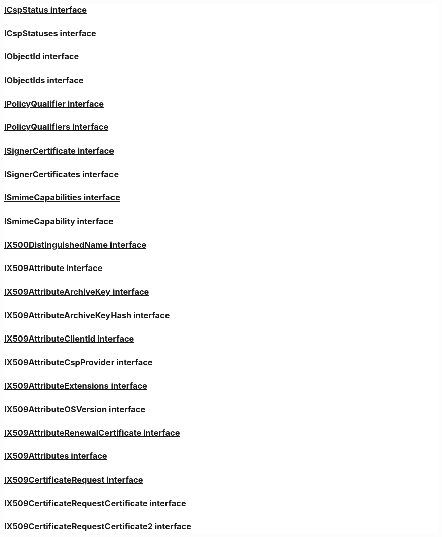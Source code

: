 ### [ICspStatus interface](../certenroll/nn-certenroll-icspstatus.md)
### [ICspStatuses interface](../certenroll/nn-certenroll-icspstatuses.md)
### [IObjectId interface](../certenroll/nn-certenroll-iobjectid.md)
### [IObjectIds interface](../certenroll/nn-certenroll-iobjectids.md)
### [IPolicyQualifier interface](../certenroll/nn-certenroll-ipolicyqualifier.md)
### [IPolicyQualifiers interface](../certenroll/nn-certenroll-ipolicyqualifiers.md)
### [ISignerCertificate interface](../certenroll/nn-certenroll-isignercertificate.md)
### [ISignerCertificates interface](../certenroll/nn-certenroll-isignercertificates.md)
### [ISmimeCapabilities interface](../certenroll/nn-certenroll-ismimecapabilities.md)
### [ISmimeCapability interface](../certenroll/nn-certenroll-ismimecapability.md)
### [IX500DistinguishedName interface](../certenroll/nn-certenroll-ix500distinguishedname.md)
### [IX509Attribute interface](../certenroll/nn-certenroll-ix509attribute.md)
### [IX509AttributeArchiveKey interface](../certenroll/nn-certenroll-ix509attributearchivekey.md)
### [IX509AttributeArchiveKeyHash interface](../certenroll/nn-certenroll-ix509attributearchivekeyhash.md)
### [IX509AttributeClientId interface](../certenroll/nn-certenroll-ix509attributeclientid.md)
### [IX509AttributeCspProvider interface](../certenroll/nn-certenroll-ix509attributecspprovider.md)
### [IX509AttributeExtensions interface](../certenroll/nn-certenroll-ix509attributeextensions.md)
### [IX509AttributeOSVersion interface](../certenroll/nn-certenroll-ix509attributeosversion.md)
### [IX509AttributeRenewalCertificate interface](../certenroll/nn-certenroll-ix509attributerenewalcertificate.md)
### [IX509Attributes interface](../certenroll/nn-certenroll-ix509attributes.md)
### [IX509CertificateRequest interface](../certenroll/nn-certenroll-ix509certificaterequest.md)
### [IX509CertificateRequestCertificate interface](../certenroll/nn-certenroll-ix509certificaterequestcertificate.md)
### [IX509CertificateRequestCertificate2 interface](../certenroll/nn-certenroll-ix509certificaterequestcertificate2.md)